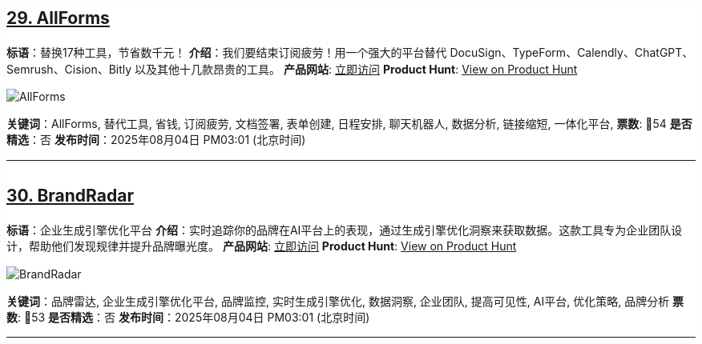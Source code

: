 ## [29. AllForms](https://www.producthunt.com/products/allforms?utm_campaign=producthunt-api&utm_medium=api-v2&utm_source=Application%3A+daily+ph+%28ID%3A+133301%29)
**标语**：替换17种工具，节省数千元！
**介绍**：我们要结束订阅疲劳！用一个强大的平台替代 DocuSign、TypeForm、Calendly、ChatGPT、Semrush、Cision、Bitly 以及其他十几款昂贵的工具。
**产品网站**: [立即访问](https://www.producthunt.com/r/6YAAVCQYPAQCGG?utm_campaign=producthunt-api&utm_medium=api-v2&utm_source=Application%3A+daily+ph+%28ID%3A+133301%29)
**Product Hunt**: [View on Product Hunt](https://www.producthunt.com/products/allforms?utm_campaign=producthunt-api&utm_medium=api-v2&utm_source=Application%3A+daily+ph+%28ID%3A+133301%29)

![AllForms]()

**关键词**：AllForms, 替代工具, 省钱, 订阅疲劳, 文档签署, 表单创建, 日程安排, 聊天机器人, 数据分析, 链接缩短, 一体化平台,
**票数**: 🔺54
**是否精选**：否
**发布时间**：2025年08月04日 PM03:01 (北京时间)

---

## [30. BrandRadar](https://www.producthunt.com/products/brandradar?utm_campaign=producthunt-api&utm_medium=api-v2&utm_source=Application%3A+daily+ph+%28ID%3A+133301%29)
**标语**：企业生成引擎优化平台
**介绍**：实时追踪你的品牌在AI平台上的表现，通过生成引擎优化洞察来获取数据。这款工具专为企业团队设计，帮助他们发现规律并提升品牌曝光度。
**产品网站**: [立即访问](https://www.producthunt.com/r/JRLSS7C7J3XQMF?utm_campaign=producthunt-api&utm_medium=api-v2&utm_source=Application%3A+daily+ph+%28ID%3A+133301%29)
**Product Hunt**: [View on Product Hunt](https://www.producthunt.com/products/brandradar?utm_campaign=producthunt-api&utm_medium=api-v2&utm_source=Application%3A+daily+ph+%28ID%3A+133301%29)

![BrandRadar]()

**关键词**：品牌雷达, 企业生成引擎优化平台, 品牌监控, 实时生成引擎优化, 数据洞察, 企业团队, 提高可见性, AI平台, 优化策略, 品牌分析
**票数**: 🔺53
**是否精选**：否
**发布时间**：2025年08月04日 PM03:01 (北京时间)

---

